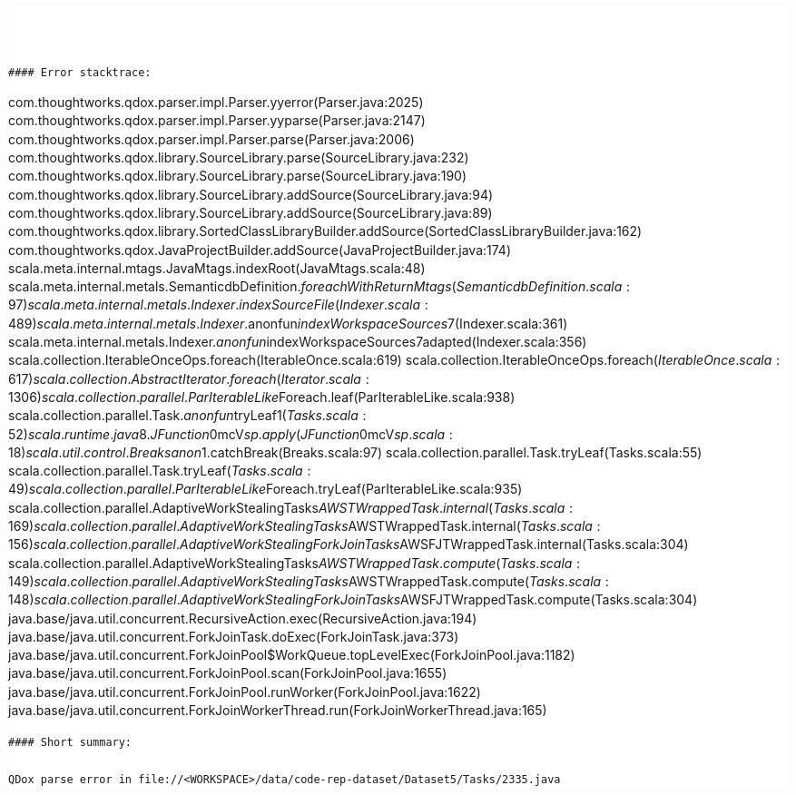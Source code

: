 ```



#### Error stacktrace:

```
com.thoughtworks.qdox.parser.impl.Parser.yyerror(Parser.java:2025)
	com.thoughtworks.qdox.parser.impl.Parser.yyparse(Parser.java:2147)
	com.thoughtworks.qdox.parser.impl.Parser.parse(Parser.java:2006)
	com.thoughtworks.qdox.library.SourceLibrary.parse(SourceLibrary.java:232)
	com.thoughtworks.qdox.library.SourceLibrary.parse(SourceLibrary.java:190)
	com.thoughtworks.qdox.library.SourceLibrary.addSource(SourceLibrary.java:94)
	com.thoughtworks.qdox.library.SourceLibrary.addSource(SourceLibrary.java:89)
	com.thoughtworks.qdox.library.SortedClassLibraryBuilder.addSource(SortedClassLibraryBuilder.java:162)
	com.thoughtworks.qdox.JavaProjectBuilder.addSource(JavaProjectBuilder.java:174)
	scala.meta.internal.mtags.JavaMtags.indexRoot(JavaMtags.scala:48)
	scala.meta.internal.metals.SemanticdbDefinition$.foreachWithReturnMtags(SemanticdbDefinition.scala:97)
	scala.meta.internal.metals.Indexer.indexSourceFile(Indexer.scala:489)
	scala.meta.internal.metals.Indexer.$anonfun$indexWorkspaceSources$7(Indexer.scala:361)
	scala.meta.internal.metals.Indexer.$anonfun$indexWorkspaceSources$7$adapted(Indexer.scala:356)
	scala.collection.IterableOnceOps.foreach(IterableOnce.scala:619)
	scala.collection.IterableOnceOps.foreach$(IterableOnce.scala:617)
	scala.collection.AbstractIterator.foreach(Iterator.scala:1306)
	scala.collection.parallel.ParIterableLike$Foreach.leaf(ParIterableLike.scala:938)
	scala.collection.parallel.Task.$anonfun$tryLeaf$1(Tasks.scala:52)
	scala.runtime.java8.JFunction0$mcV$sp.apply(JFunction0$mcV$sp.scala:18)
	scala.util.control.Breaks$$anon$1.catchBreak(Breaks.scala:97)
	scala.collection.parallel.Task.tryLeaf(Tasks.scala:55)
	scala.collection.parallel.Task.tryLeaf$(Tasks.scala:49)
	scala.collection.parallel.ParIterableLike$Foreach.tryLeaf(ParIterableLike.scala:935)
	scala.collection.parallel.AdaptiveWorkStealingTasks$AWSTWrappedTask.internal(Tasks.scala:169)
	scala.collection.parallel.AdaptiveWorkStealingTasks$AWSTWrappedTask.internal$(Tasks.scala:156)
	scala.collection.parallel.AdaptiveWorkStealingForkJoinTasks$AWSFJTWrappedTask.internal(Tasks.scala:304)
	scala.collection.parallel.AdaptiveWorkStealingTasks$AWSTWrappedTask.compute(Tasks.scala:149)
	scala.collection.parallel.AdaptiveWorkStealingTasks$AWSTWrappedTask.compute$(Tasks.scala:148)
	scala.collection.parallel.AdaptiveWorkStealingForkJoinTasks$AWSFJTWrappedTask.compute(Tasks.scala:304)
	java.base/java.util.concurrent.RecursiveAction.exec(RecursiveAction.java:194)
	java.base/java.util.concurrent.ForkJoinTask.doExec(ForkJoinTask.java:373)
	java.base/java.util.concurrent.ForkJoinPool$WorkQueue.topLevelExec(ForkJoinPool.java:1182)
	java.base/java.util.concurrent.ForkJoinPool.scan(ForkJoinPool.java:1655)
	java.base/java.util.concurrent.ForkJoinPool.runWorker(ForkJoinPool.java:1622)
	java.base/java.util.concurrent.ForkJoinWorkerThread.run(ForkJoinWorkerThread.java:165)
```
#### Short summary: 

QDox parse error in file://<WORKSPACE>/data/code-rep-dataset/Dataset5/Tasks/2335.java